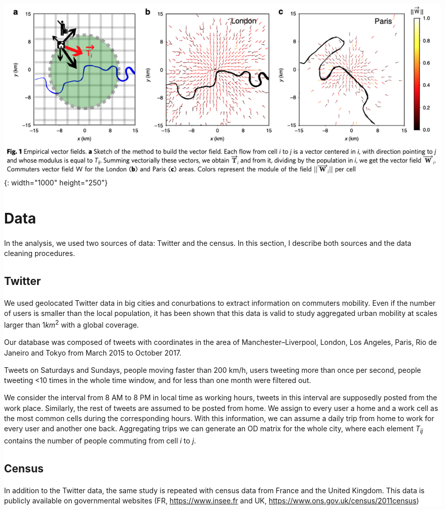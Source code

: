 ![figure-1](/docs/field-theory-recurrent-mobility/figure-1.png){: width="1000" height="250"}

# Data

In the analysis, we used two sources of data: Twitter and the census. In this section, I describe both sources and the data cleaning procedures.

## Twitter

We used geolocated Twitter data in big cities and conurbations to extract information on commuters mobility. Even if the number of users is smaller than the local population, it has been shown that this data is valid to study aggregated urban mobility at scales larger than $1 km^2$ with a global coverage.

Our database was composed of tweets with coordinates in the area of Manchester–Liverpool, London, Los Angeles, Paris, Rio de Janeiro and Tokyo from March 2015 to October 2017.

Tweets on Saturdays and Sundays, people moving faster than 200 km/h, users tweeting more than once per second, people tweeting <10 times in the whole time window, and for less than one month were filtered out.

We consider the interval from 8 AM to 8 PM in local time as working hours, tweets in this interval are supposedly posted from the work place. Similarly, the rest of tweets are assumed to be posted from home. We assign to every user a home and a work cell as the most common cells during the corresponding hours. With this information, we can assume a daily trip from home to work for every user and another one back. Aggregating trips we can generate an OD matrix for the whole city, where each element $T_{ij}$ contains the number of people commuting from cell $i$ to $j$.

## Census

In addition to the Twitter data, the same study is repeated with census data from France and the United Kingdom. This data is publicly available on governmental websites (FR, https://www.insee.fr and UK, https://www.ons.gov.uk/census/2011census)

